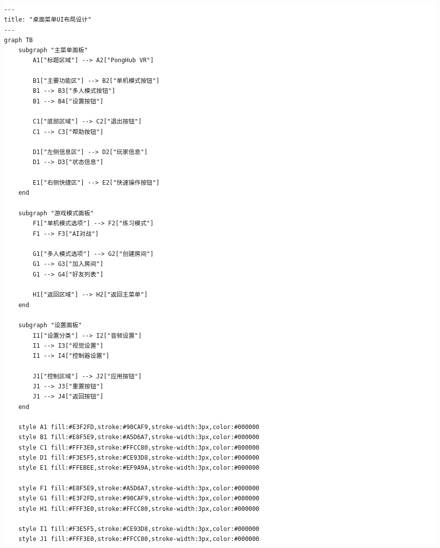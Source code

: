 ```mermaid
---
title: "桌面菜单UI布局设计"
---
graph TB
    subgraph "主菜单面板"
        A1["标题区域"] --> A2["PongHub VR"]

        B1["主要功能区"] --> B2["单机模式按钮"]
        B1 --> B3["多人模式按钮"]
        B1 --> B4["设置按钮"]

        C1["底部区域"] --> C2["退出按钮"]
        C1 --> C3["帮助按钮"]

        D1["左侧信息区"] --> D2["玩家信息"]
        D1 --> D3["状态信息"]

        E1["右侧快捷区"] --> E2["快速操作按钮"]
    end

    subgraph "游戏模式面板"
        F1["单机模式选项"] --> F2["练习模式"]
        F1 --> F3["AI对战"]

        G1["多人模式选项"] --> G2["创建房间"]
        G1 --> G3["加入房间"]
        G1 --> G4["好友列表"]

        H1["返回区域"] --> H2["返回主菜单"]
    end

    subgraph "设置面板"
        I1["设置分类"] --> I2["音频设置"]
        I1 --> I3["视觉设置"]
        I1 --> I4["控制器设置"]

        J1["控制区域"] --> J2["应用按钮"]
        J1 --> J3["重置按钮"]
        J1 --> J4["返回按钮"]
    end

    style A1 fill:#E3F2FD,stroke:#90CAF9,stroke-width:3px,color:#000000
    style B1 fill:#E8F5E9,stroke:#A5D6A7,stroke-width:3px,color:#000000
    style C1 fill:#FFF3E0,stroke:#FFCC80,stroke-width:3px,color:#000000
    style D1 fill:#F3E5F5,stroke:#CE93D8,stroke-width:3px,color:#000000
    style E1 fill:#FFEBEE,stroke:#EF9A9A,stroke-width:3px,color:#000000

    style F1 fill:#E8F5E9,stroke:#A5D6A7,stroke-width:3px,color:#000000
    style G1 fill:#E3F2FD,stroke:#90CAF9,stroke-width:3px,color:#000000
    style H1 fill:#FFF3E0,stroke:#FFCC80,stroke-width:3px,color:#000000

    style I1 fill:#F3E5F5,stroke:#CE93D8,stroke-width:3px,color:#000000
    style J1 fill:#FFF3E0,stroke:#FFCC80,stroke-width:3px,color:#000000
```
